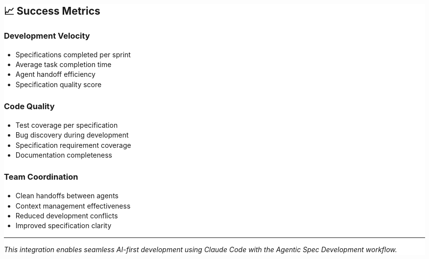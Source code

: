 
## 📈 Success Metrics

### **Development Velocity**

- Specifications completed per sprint
- Average task completion time
- Agent handoff efficiency
- Specification quality score

### **Code Quality**

- Test coverage per specification
- Bug discovery during development
- Specification requirement coverage
- Documentation completeness

### **Team Coordination**

- Clean handoffs between agents
- Context management effectiveness
- Reduced development conflicts
- Improved specification clarity

---

_This integration enables seamless AI-first development using Claude Code with the Agentic Spec Development workflow._
